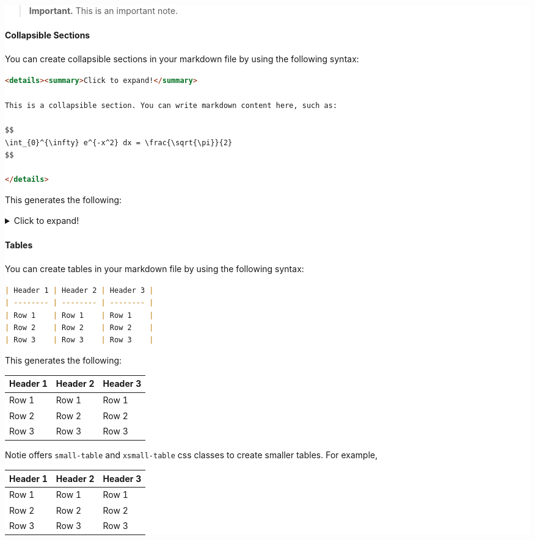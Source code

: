 <blockquote class="important">

**Important.** This is an important note.

</blockquote>

#### Collapsible Sections

You can create collapsible sections in your markdown file by using the following syntax:

```markdown
<details><summary>Click to expand!</summary>

This is a collapsible section. You can write markdown content here, such as:

$$
\int_{0}^{\infty} e^{-x^2} dx = \frac{\sqrt{\pi}}{2}
$$

</details>
```

This generates the following:

<details><summary>Click to expand!</summary></details>

#### Tables

You can create tables in your markdown file by using the following syntax:

```markdown
| Header 1 | Header 2 | Header 3 |
| -------- | -------- | -------- |
| Row 1    | Row 1    | Row 1    |
| Row 2    | Row 2    | Row 2    |
| Row 3    | Row 3    | Row 3    |
```

This generates the following:

| Header 1 | Header 2 | Header 3 |
| -------- | -------- | -------- |
| Row 1    | Row 1    | Row 1    |
| Row 2    | Row 2    | Row 2    |
| Row 3    | Row 3    | Row 3    |

Notie offers `small-table` and `xsmall-table` css classes to create smaller tables. For example,

<div class="small-table">

| Header 1 | Header 2 | Header 3 |
| -------- | -------- | -------- |
| Row 1    | Row 1    | Row 1    |
| Row 2    | Row 2    | Row 2    |
| Row 3    | Row 3    | Row 3    |
